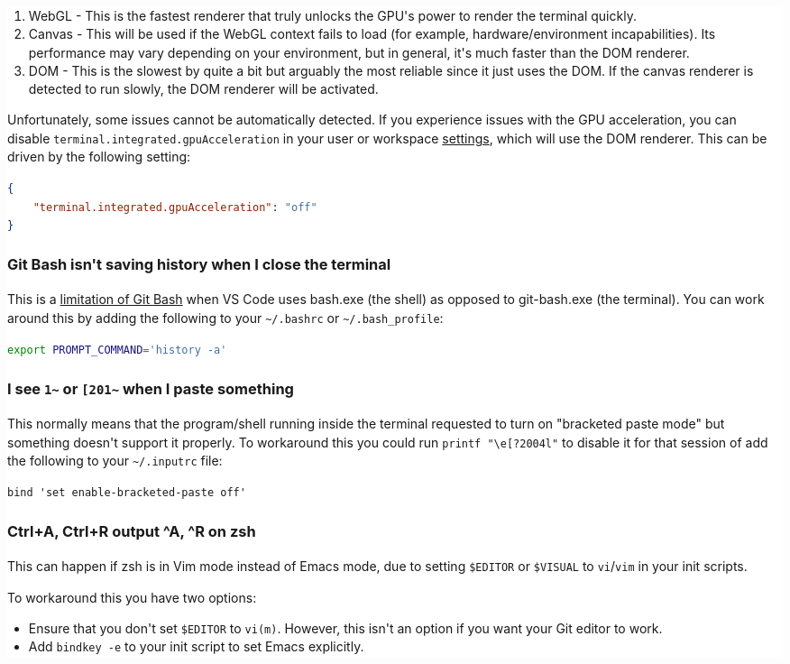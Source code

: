 1. WebGL - This is the fastest renderer that truly unlocks the GPU's power to render the terminal quickly.
2. Canvas - This will be used if the WebGL context fails to load (for example, hardware/environment incapabilities). Its performance may vary depending on your environment, but in general, it's much faster than the DOM renderer.
3. DOM - This is the slowest by quite a bit but arguably the most reliable since it just uses the DOM. If the canvas renderer is detected to run slowly, the DOM renderer will be activated.

Unfortunately, some issues cannot be automatically detected. If you experience issues with the GPU acceleration, you can disable `terminal.integrated.gpuAcceleration` in your user or workspace [settings](/docs/getstarted/settings.md), which will use the DOM renderer. This can be driven by the following setting:

```json
{
    "terminal.integrated.gpuAcceleration": "off"
}
```

### Git Bash isn't saving history when I close the terminal

This is a [limitation of Git Bash](https://github.com/microsoft/vscode/issues/85831#issuecomment-943403803) when VS Code uses bash.exe (the shell) as opposed to git-bash.exe (the terminal). You can work around this by adding the following to your `~/.bashrc` or `~/.bash_profile`:

```bash
export PROMPT_COMMAND='history -a'
```

### I see `1~` or `[201~` when I paste something

This normally means that the program/shell running inside the terminal requested to turn on "bracketed paste mode" but something doesn't support it properly. To workaround this you could run `printf "\e[?2004l"` to disable it for that session of add the following to your `~/.inputrc` file:

```
bind 'set enable-bracketed-paste off'
```

### Ctrl+A, Ctrl+R output ^A, ^R on zsh

This can happen if zsh is in Vim mode instead of Emacs mode, due to setting `$EDITOR` or `$VISUAL` to `vi`/`vim` in your init scripts.

To workaround this you have two options:

* Ensure that you don't set `$EDITOR` to `vi(m)`. However, this isn't an option if you want your Git editor to work.
* Add `bindkey -e` to your init script to set Emacs explicitly.
